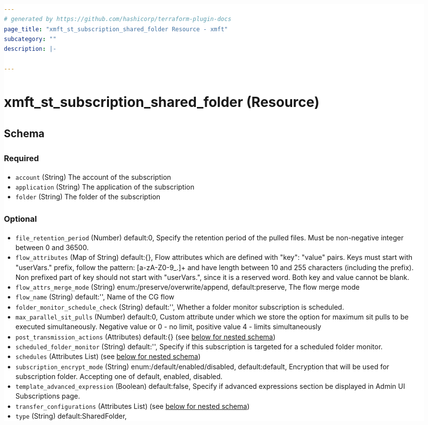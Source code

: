 ```yaml
---
# generated by https://github.com/hashicorp/terraform-plugin-docs
page_title: "xmft_st_subscription_shared_folder Resource - xmft"
subcategory: ""
description: |-
  
---
```


# xmft_st_subscription_shared_folder (Resource)






## Schema

### Required

- `account` (String) The account of the subscription
- `application` (String) The application of the subscription
- `folder` (String) The folder of the subscription

### Optional

- `file_retention_period` (Number) default:0, Specify the retention period of the pulled files. Must be non-negative integer between 0 and 36500.
- `flow_attributes` (Map of String) default:{}, Flow attributes which are defined with "key": "value" pairs. Keys must start with "userVars." prefix, follow the pattern: [a-zA-Z0-9_.]+
and have length between 10 and 255 characters (including the prefix). Non prefixed part of key should not start with "userVars.", since it is
a reserved word. Both key and value cannot be blank.
- `flow_attrs_merge_mode` (String) enum:/preserve/overwrite/append, default:preserve, The flow merge mode
- `flow_name` (String) default:'', Name of the CG flow
- `folder_monitor_schedule_check` (String) default:'', Whether a folder monitor subscription is scheduled.
- `max_parallel_sit_pulls` (Number) default:0, Custom attribute under which we store the option for maximum sit pulls to be executed simultaneously. Negative value or 0 - no limit, positive value 4 - limits simultaneously
- `post_transmission_actions` (Attributes) default:{} (see [below for nested schema](#nestedatt--post_transmission_actions))
- `scheduled_folder_monitor` (String) default:'', Specify if this subscription is targeted for a scheduled folder monitor.
- `schedules` (Attributes List) (see [below for nested schema](#nestedatt--schedules))
- `subscription_encrypt_mode` (String) enum:/default/enabled/disabled, default:default, Encryption that will be used for subscription folder. Accepting one of default, enabled, disabled.
- `template_advanced_expression` (Boolean) default:false, Specify if advanced expressions section be displayed in Admin UI Subscriptions page.
- `transfer_configurations` (Attributes List) (see [below for nested schema](#nestedatt--transfer_configurations))
- `type` (String) default:SharedFolder, <nil>
